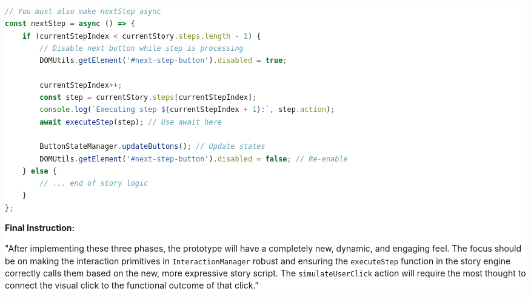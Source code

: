 ```javascript
// You must also make nextStep async
const nextStep = async () => {
    if (currentStepIndex < currentStory.steps.length - 1) {
        // Disable next button while step is processing
        DOMUtils.getElement('#next-step-button').disabled = true;

        currentStepIndex++;
        const step = currentStory.steps[currentStepIndex];
        console.log(`Executing step ${currentStepIndex + 1}:`, step.action);
        await executeStep(step); // Use await here
        
        ButtonStateManager.updateButtons(); // Update states
        DOMUtils.getElement('#next-step-button').disabled = false; // Re-enable
    } else {
        // ... end of story logic
    }
};
```

**Final Instruction:**

"After implementing these three phases, the prototype will have a completely new, dynamic, and engaging feel. The focus should be on making the interaction primitives in `InteractionManager` robust and ensuring the `executeStep` function in the story engine correctly calls them based on the new, more expressive story script. The `simulateUserClick` action will require the most thought to connect the visual click to the functional outcome of that click."